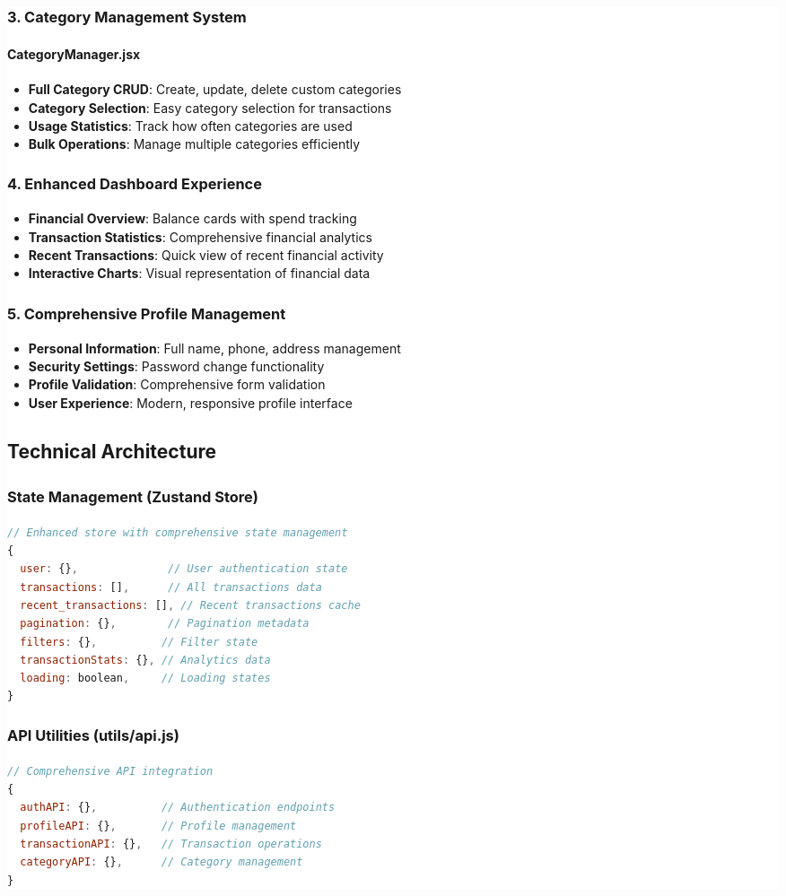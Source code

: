 ### 3. Category Management System

#### CategoryManager.jsx

- **Full Category CRUD**: Create, update, delete custom categories
- **Category Selection**: Easy category selection for transactions
- **Usage Statistics**: Track how often categories are used
- **Bulk Operations**: Manage multiple categories efficiently

### 4. Enhanced Dashboard Experience

- **Financial Overview**: Balance cards with spend tracking
- **Transaction Statistics**: Comprehensive financial analytics
- **Recent Transactions**: Quick view of recent financial activity
- **Interactive Charts**: Visual representation of financial data

### 5. Comprehensive Profile Management

- **Personal Information**: Full name, phone, address management
- **Security Settings**: Password change functionality
- **Profile Validation**: Comprehensive form validation
- **User Experience**: Modern, responsive profile interface

## Technical Architecture

### State Management (Zustand Store)

```javascript
// Enhanced store with comprehensive state management
{
  user: {},              // User authentication state
  transactions: [],      // All transactions data
  recent_transactions: [], // Recent transactions cache
  pagination: {},        // Pagination metadata
  filters: {},          // Filter state
  transactionStats: {}, // Analytics data
  loading: boolean,     // Loading states
}
```

### API Utilities (utils/api.js)

```javascript
// Comprehensive API integration
{
  authAPI: {},          // Authentication endpoints
  profileAPI: {},       // Profile management
  transactionAPI: {},   // Transaction operations
  categoryAPI: {},      // Category management
}
```
